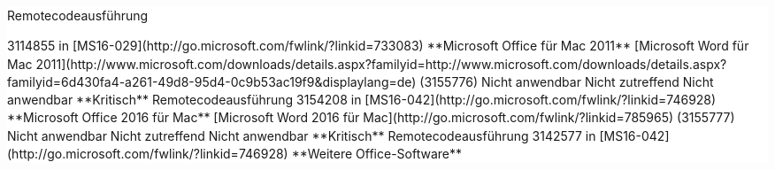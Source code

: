 Remotecodeausführung
</td>
<td style="border:1px solid black;">
3114855 in [MS16-029](http://go.microsoft.com/fwlink/?linkid=733083)
</td>
</tr>
<tr>
<td style="border:1px solid black;" colspan="6">
**Microsoft Office für Mac 2011**
</td>
</tr>
<tr>
<td style="border:1px solid black;">
[Microsoft Word für Mac 2011](http://www.microsoft.com/downloads/details.aspx?familyid=http://www.microsoft.com/downloads/details.aspx?familyid=6d430fa4-a261-49d8-95d4-0c9b53ac19f9&displaylang=de)  
(3155776)
</td>
<td style="border:1px solid black;">
Nicht anwendbar
</td>
<td style="border:1px solid black;">
Nicht zutreffend
</td>
<td style="border:1px solid black;">
Nicht anwendbar
</td>
<td style="border:1px solid black;">
**Kritisch**  
Remotecodeausführung
</td>
<td style="border:1px solid black;">
3154208 in [MS16-042](http://go.microsoft.com/fwlink/?linkid=746928)
</td>
</tr>
<tr>
<td style="border:1px solid black;" colspan="6">
**Microsoft Office 2016 für Mac**
</td>
</tr>
<tr>
<td style="border:1px solid black;">
[Microsoft Word 2016 für Mac](http://go.microsoft.com/fwlink/?linkid=785965)  
(3155777)
</td>
<td style="border:1px solid black;">
Nicht anwendbar
</td>
<td style="border:1px solid black;">
Nicht zutreffend
</td>
<td style="border:1px solid black;">
Nicht anwendbar
</td>
<td style="border:1px solid black;">
**Kritisch**  
Remotecodeausführung
</td>
<td style="border:1px solid black;">
3142577 in [MS16-042](http://go.microsoft.com/fwlink/?linkid=746928)
</td>
</tr>
<tr>
<td style="border:1px solid black;" colspan="6">
**Weitere Office-Software**